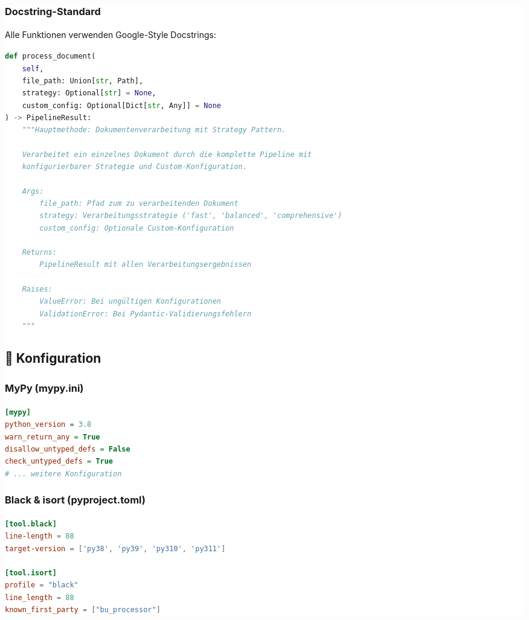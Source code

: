 ### Docstring-Standard

Alle Funktionen verwenden Google-Style Docstrings:

```python
def process_document(
    self,
    file_path: Union[str, Path],
    strategy: Optional[str] = None,
    custom_config: Optional[Dict[str, Any]] = None
) -> PipelineResult:
    """Hauptmethode: Dokumentenverarbeitung mit Strategy Pattern.
    
    Verarbeitet ein einzelnes Dokument durch die komplette Pipeline mit
    konfigurierbarer Strategie und Custom-Konfiguration.
    
    Args:
        file_path: Pfad zum zu verarbeitenden Dokument
        strategy: Verarbeitungsstrategie ('fast', 'balanced', 'comprehensive')
        custom_config: Optionale Custom-Konfiguration
        
    Returns:
        PipelineResult mit allen Verarbeitungsergebnissen
        
    Raises:
        ValueError: Bei ungültigen Konfigurationen
        ValidationError: Bei Pydantic-Validierungsfehlern
    """
```

## 🔧 Konfiguration

### MyPy (mypy.ini)

```ini
[mypy]
python_version = 3.8
warn_return_any = True
disallow_untyped_defs = False
check_untyped_defs = True
# ... weitere Konfiguration
```

### Black & isort (pyproject.toml)

```toml
[tool.black]
line-length = 88
target-version = ['py38', 'py39', 'py310', 'py311']

[tool.isort]
profile = "black"
line_length = 88
known_first_party = ["bu_processor"]
```
